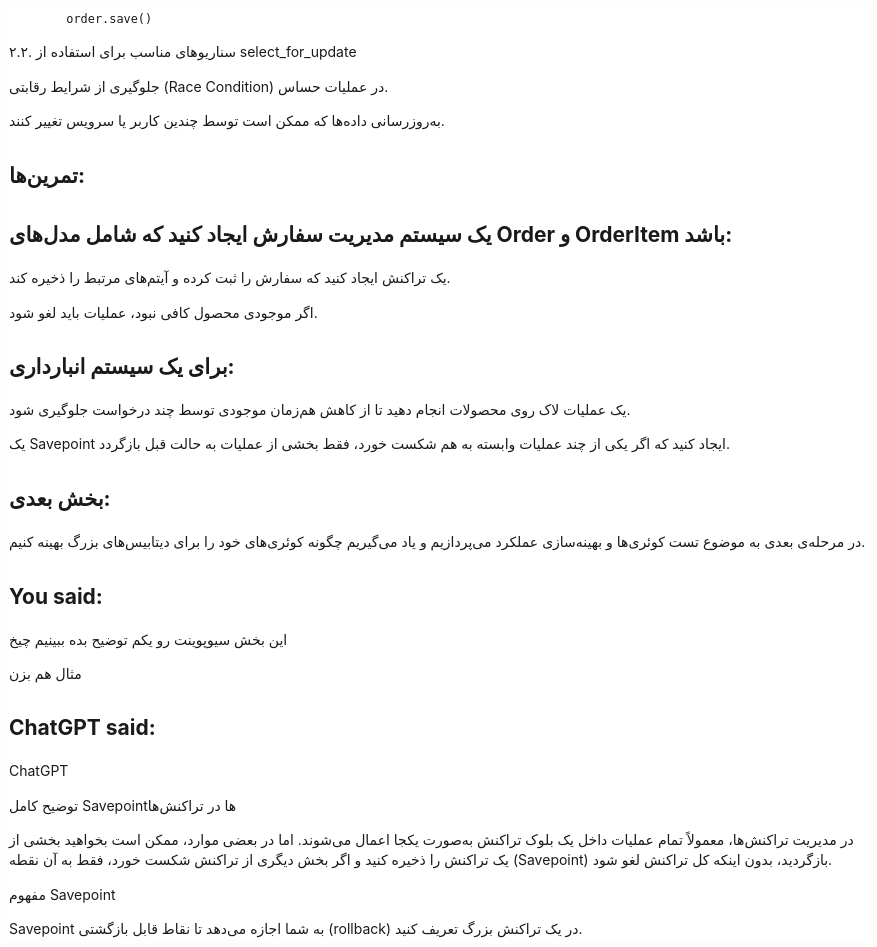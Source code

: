             order.save()

۲.۲. سناریوهای مناسب برای استفاده از select_for_update

جلوگیری از شرایط رقابتی (Race Condition) در عملیات حساس.

به‌روزرسانی داده‌ها که ممکن است توسط چندین کاربر یا سرویس تغییر کنند.

## تمرین‌ها:

## یک سیستم مدیریت سفارش ایجاد کنید که شامل مدل‌های Order و OrderItem باشد:



یک تراکنش ایجاد کنید که سفارش را ثبت کرده و آیتم‌های مرتبط را ذخیره کند.

اگر موجودی محصول کافی نبود، عملیات باید لغو شود.

## برای یک سیستم انبارداری:



یک عملیات لاک روی محصولات انجام دهید تا از کاهش هم‌زمان موجودی توسط چند درخواست جلوگیری شود.

یک Savepoint ایجاد کنید که اگر یکی از چند عملیات وابسته به هم شکست خورد، فقط بخشی از عملیات به حالت قبل بازگردد.



## بخش بعدی:

در مرحله‌ی بعدی به موضوع تست کوئری‌ها و بهینه‌سازی عملکرد می‌پردازیم و یاد می‌گیریم چگونه کوئری‌های خود را برای دیتابیس‌های بزرگ بهینه کنیم.



## You said:

این بخش سیوپوینت رو یکم توضیح بده ببینیم چیخ 

مثال هم بزن

## ChatGPT said:

ChatGPT

توضیح کامل Savepoint‌ها در تراکنش‌ها

در مدیریت تراکنش‌ها، معمولاً تمام عملیات داخل یک بلوک تراکنش به‌صورت یکجا اعمال می‌شوند. اما در بعضی موارد، ممکن است بخواهید بخشی از یک تراکنش را ذخیره کنید و اگر بخش دیگری از تراکنش شکست خورد، فقط به آن نقطه (Savepoint) بازگردید، بدون اینکه کل تراکنش لغو شود.



مفهوم Savepoint

Savepoint به شما اجازه می‌دهد تا نقاط قابل بازگشتی (rollback) در یک تراکنش بزرگ تعریف کنید.
